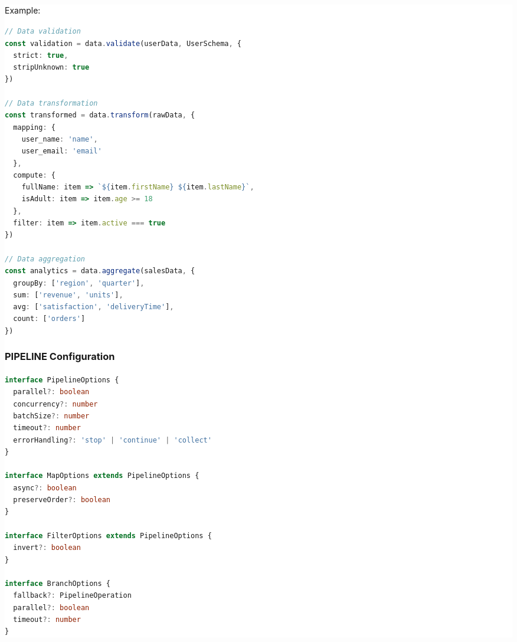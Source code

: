 Example:
```typescript
// Data validation
const validation = data.validate(userData, UserSchema, {
  strict: true,
  stripUnknown: true
})

// Data transformation
const transformed = data.transform(rawData, {
  mapping: {
    user_name: 'name',
    user_email: 'email'
  },
  compute: {
    fullName: item => `${item.firstName} ${item.lastName}`,
    isAdult: item => item.age >= 18
  },
  filter: item => item.active === true
})

// Data aggregation
const analytics = data.aggregate(salesData, {
  groupBy: ['region', 'quarter'],
  sum: ['revenue', 'units'],
  avg: ['satisfaction', 'deliveryTime'],
  count: ['orders']
})
```

### PIPELINE Configuration

```typescript
interface PipelineOptions {
  parallel?: boolean
  concurrency?: number
  batchSize?: number
  timeout?: number
  errorHandling?: 'stop' | 'continue' | 'collect'
}

interface MapOptions extends PipelineOptions {
  async?: boolean
  preserveOrder?: boolean
}

interface FilterOptions extends PipelineOptions {
  invert?: boolean
}

interface BranchOptions {
  fallback?: PipelineOperation
  parallel?: boolean
  timeout?: number
}
```
